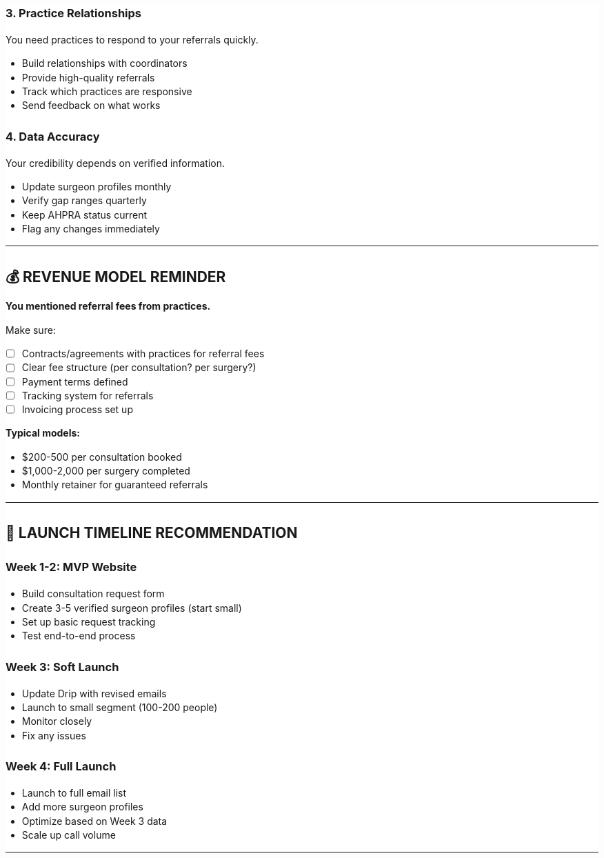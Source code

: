 ### 3. **Practice Relationships**
You need practices to respond to your referrals quickly.
- Build relationships with coordinators
- Provide high-quality referrals
- Track which practices are responsive
- Send feedback on what works

### 4. **Data Accuracy**
Your credibility depends on verified information.
- Update surgeon profiles monthly
- Verify gap ranges quarterly
- Keep AHPRA status current
- Flag any changes immediately

---

## 💰 REVENUE MODEL REMINDER

**You mentioned referral fees from practices.**

Make sure:
- [ ] Contracts/agreements with practices for referral fees
- [ ] Clear fee structure (per consultation? per surgery?)
- [ ] Payment terms defined
- [ ] Tracking system for referrals
- [ ] Invoicing process set up

**Typical models:**
- $200-500 per consultation booked
- $1,000-2,000 per surgery completed
- Monthly retainer for guaranteed referrals

---

## 🚀 LAUNCH TIMELINE RECOMMENDATION

### Week 1-2: MVP Website
- Build consultation request form
- Create 3-5 verified surgeon profiles (start small)
- Set up basic request tracking
- Test end-to-end process

### Week 3: Soft Launch
- Update Drip with revised emails
- Launch to small segment (100-200 people)
- Monitor closely
- Fix any issues

### Week 4: Full Launch
- Launch to full email list
- Add more surgeon profiles
- Optimize based on Week 3 data
- Scale up call volume

---